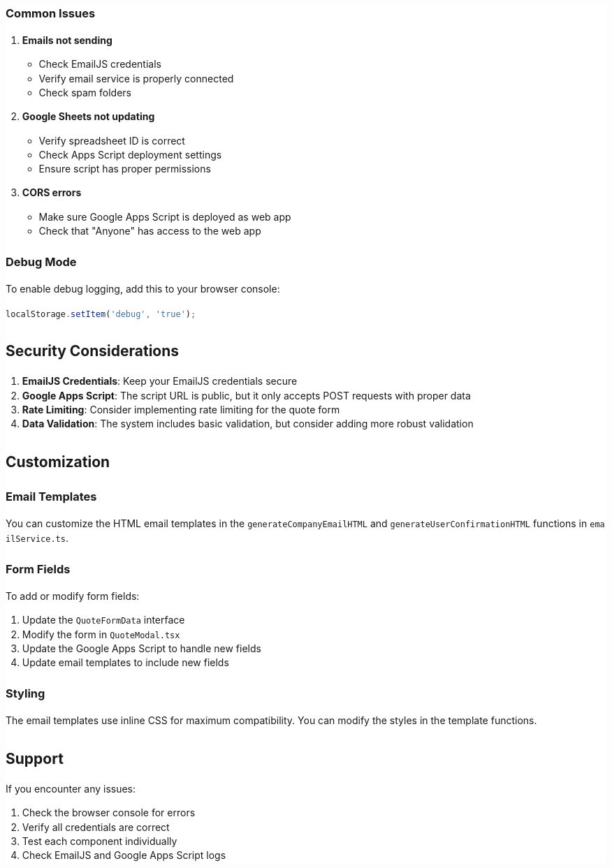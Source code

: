### Common Issues

1. **Emails not sending**
   - Check EmailJS credentials
   - Verify email service is properly connected
   - Check spam folders

2. **Google Sheets not updating**
   - Verify spreadsheet ID is correct
   - Check Apps Script deployment settings
   - Ensure script has proper permissions

3. **CORS errors**
   - Make sure Google Apps Script is deployed as web app
   - Check that "Anyone" has access to the web app

### Debug Mode
To enable debug logging, add this to your browser console:
```javascript
localStorage.setItem('debug', 'true');
```

## Security Considerations

1. **EmailJS Credentials**: Keep your EmailJS credentials secure
2. **Google Apps Script**: The script URL is public, but it only accepts POST requests with proper data
3. **Rate Limiting**: Consider implementing rate limiting for the quote form
4. **Data Validation**: The system includes basic validation, but consider adding more robust validation

## Customization

### Email Templates
You can customize the HTML email templates in the `generateCompanyEmailHTML` and `generateUserConfirmationHTML` functions in `emailService.ts`.

### Form Fields
To add or modify form fields:
1. Update the `QuoteFormData` interface
2. Modify the form in `QuoteModal.tsx`
3. Update the Google Apps Script to handle new fields
4. Update email templates to include new fields

### Styling
The email templates use inline CSS for maximum compatibility. You can modify the styles in the template functions.

## Support

If you encounter any issues:
1. Check the browser console for errors
2. Verify all credentials are correct
3. Test each component individually
4. Check EmailJS and Google Apps Script logs 